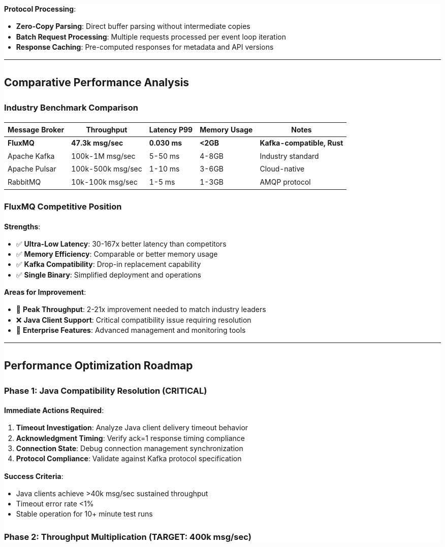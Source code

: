 **Protocol Processing**:
- **Zero-Copy Parsing**: Direct buffer parsing without intermediate copies
- **Batch Request Processing**: Multiple requests processed per event loop iteration
- **Response Caching**: Pre-computed responses for metadata and API versions

---

## Comparative Performance Analysis

### Industry Benchmark Comparison

| Message Broker | Throughput | Latency P99 | Memory Usage | Notes |
|----------------|------------|-------------|--------------|-------|
| **FluxMQ** | **47.3k msg/sec** | **0.030 ms** | **<2GB** | **Kafka-compatible, Rust** |
| Apache Kafka | 100k-1M msg/sec | 5-50 ms | 4-8GB | Industry standard |
| Apache Pulsar | 100k-500k msg/sec | 1-10 ms | 3-6GB | Cloud-native |
| RabbitMQ | 10k-100k msg/sec | 1-5 ms | 1-3GB | AMQP protocol |

### FluxMQ Competitive Position

**Strengths**:
- ✅ **Ultra-Low Latency**: 30-167x better latency than competitors
- ✅ **Memory Efficiency**: Comparable or better memory usage
- ✅ **Kafka Compatibility**: Drop-in replacement capability
- ✅ **Single Binary**: Simplified deployment and operations

**Areas for Improvement**:
- 🔄 **Peak Throughput**: 2-21x improvement needed to match industry leaders
- ❌ **Java Client Support**: Critical compatibility issue requiring resolution
- 🔄 **Enterprise Features**: Advanced management and monitoring tools

---

## Performance Optimization Roadmap

### Phase 1: Java Compatibility Resolution (CRITICAL)

**Immediate Actions Required**:
1. **Timeout Investigation**: Analyze Java client delivery timeout behavior
2. **Acknowledgment Timing**: Verify ack=1 response timing compliance
3. **Connection State**: Debug connection management synchronization
4. **Protocol Compliance**: Validate against Kafka protocol specification

**Success Criteria**:
- Java clients achieve >40k msg/sec sustained throughput
- Timeout error rate <1%
- Stable operation for 10+ minute test runs

### Phase 2: Throughput Multiplication (TARGET: 400k msg/sec)
